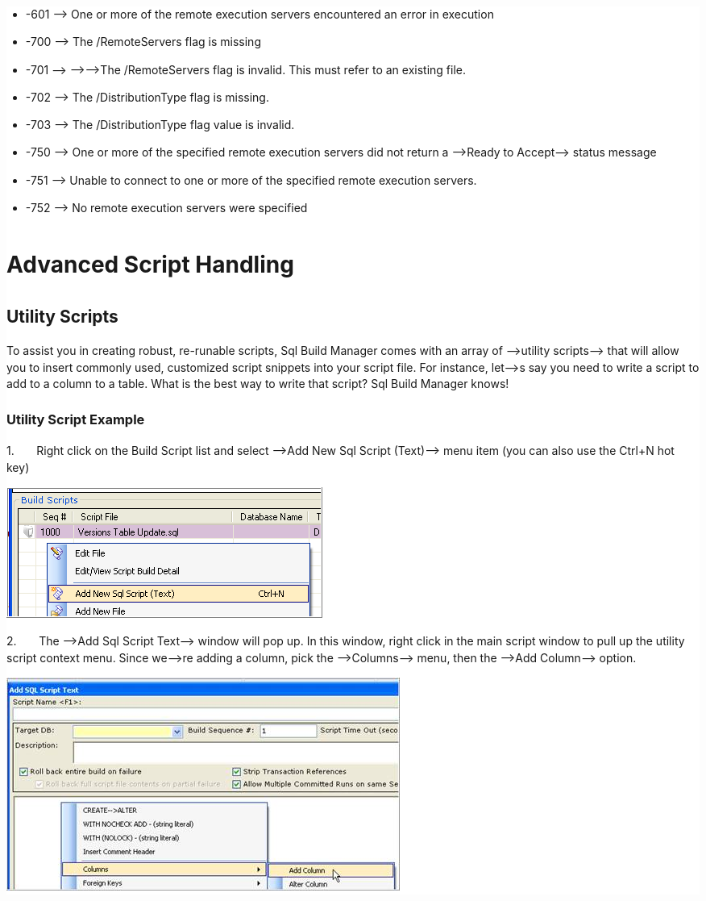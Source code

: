 - -601 --> One or more of the remote execution servers encountered
an error in execution

- -700 --> The /RemoteServers flag is missing

- -701 --> -->-->The /RemoteServers flag is invalid. This must refer
to an existing file.

- -702 --> The /DistributionType flag is missing.

- -703 --> The /DistributionType flag value is invalid.

- -750 --> One or more of the specified remote execution servers
did not return a -->Ready to Accept--> status message

- -751 --> Unable to connect to one or more of the specified
remote execution servers.

- -752 --> No remote execution servers were specified


Advanced Script Handling
========================

Utility Scripts
---------------

To assist you in creating robust, re-runable scripts, Sql Build Manager
comes with an array of -->utility scripts--> that will allow you to insert
commonly used, customized script snippets into your script file. For
instance, let-->s say you need to write a script to add to a column to a
table. What is the best way to write that script? Sql Build Manager
knows!

### Utility Script Example

1.       Right click on the Build Script list and select -->Add New Sql
Script (Text)--> menu item (you can also use the Ctrl+N hot key)

![](SqlBuildManagerManual_files/image049.png)

2.       The -->Add Sql Script Text--> window will pop up. In this window,
right click in the main script window to pull up the utility script
context menu. Since we-->re adding a column, pick the -->Columns--> menu, then
the -->Add Column--> option.

![](SqlBuildManagerManual_files/image050.jpg)
